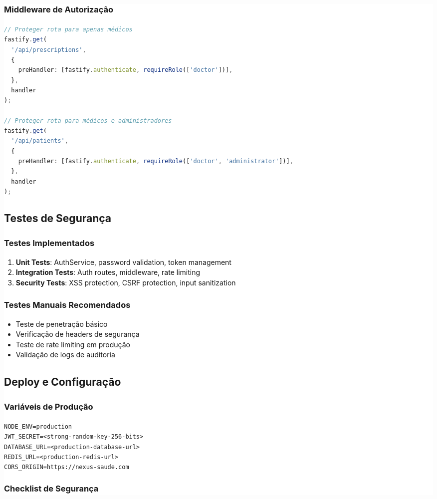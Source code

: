 ### Middleware de Autorização

```typescript
// Proteger rota para apenas médicos
fastify.get(
  '/api/prescriptions',
  {
    preHandler: [fastify.authenticate, requireRole(['doctor'])],
  },
  handler
);

// Proteger rota para médicos e administradores
fastify.get(
  '/api/patients',
  {
    preHandler: [fastify.authenticate, requireRole(['doctor', 'administrator'])],
  },
  handler
);
```

## Testes de Segurança

### Testes Implementados

1. **Unit Tests**: AuthService, password validation, token management
2. **Integration Tests**: Auth routes, middleware, rate limiting
3. **Security Tests**: XSS protection, CSRF protection, input sanitization

### Testes Manuais Recomendados

- Teste de penetração básico
- Verificação de headers de segurança
- Teste de rate limiting em produção
- Validação de logs de auditoria

## Deploy e Configuração

### Variáveis de Produção

```env
NODE_ENV=production
JWT_SECRET=<strong-random-key-256-bits>
DATABASE_URL=<production-database-url>
REDIS_URL=<production-redis-url>
CORS_ORIGIN=https://nexus-saude.com
```

### Checklist de Segurança
